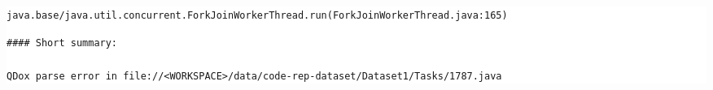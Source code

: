 	java.base/java.util.concurrent.ForkJoinWorkerThread.run(ForkJoinWorkerThread.java:165)
```
#### Short summary: 

QDox parse error in file://<WORKSPACE>/data/code-rep-dataset/Dataset1/Tasks/1787.java